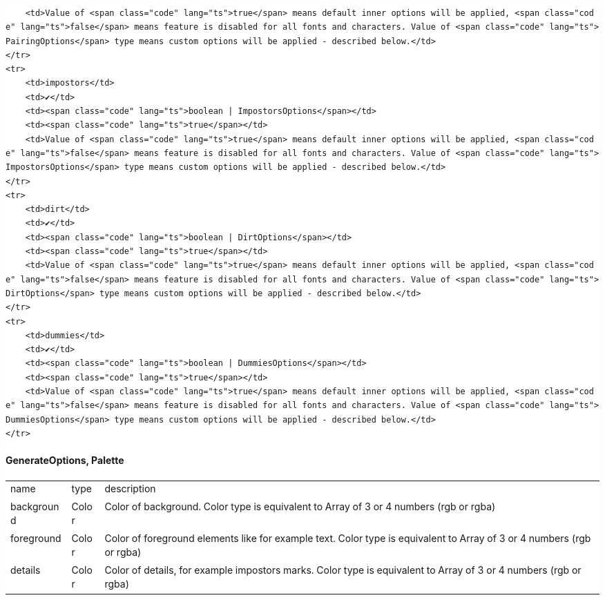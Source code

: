 		<td>Value of <span class="code" lang="ts">true</span> means default inner options will be applied, <span class="code" lang="ts">false</span> means feature is disabled for all fonts and characters. Value of <span class="code" lang="ts">PairingOptions</span> type means custom options will be applied - described below.</td>
	</tr>
	<tr>
		<td>impostors</td>
		<td>✔️</td>
		<td><span class="code" lang="ts">boolean | ImpostorsOptions</span></td>
		<td><span class="code" lang="ts">true</span></td>
		<td>Value of <span class="code" lang="ts">true</span> means default inner options will be applied, <span class="code" lang="ts">false</span> means feature is disabled for all fonts and characters. Value of <span class="code" lang="ts">ImpostorsOptions</span> type means custom options will be applied - described below.</td>
	</tr>
	<tr>
		<td>dirt</td>
		<td>✔️</td>
		<td><span class="code" lang="ts">boolean | DirtOptions</span></td>
		<td><span class="code" lang="ts">true</span></td>
		<td>Value of <span class="code" lang="ts">true</span> means default inner options will be applied, <span class="code" lang="ts">false</span> means feature is disabled for all fonts and characters. Value of <span class="code" lang="ts">DirtOptions</span> type means custom options will be applied - described below.</td>
	</tr>
	<tr>
		<td>dummies</td>
		<td>✔️</td>
		<td><span class="code" lang="ts">boolean | DummiesOptions</span></td>
		<td><span class="code" lang="ts">true</span></td>
		<td>Value of <span class="code" lang="ts">true</span> means default inner options will be applied, <span class="code" lang="ts">false</span> means feature is disabled for all fonts and characters. Value of <span class="code" lang="ts">DummiesOptions</span> type means custom options will be applied - described below.</td>
	</tr>
</table>

#### GenerateOptions, Palette

<table class="optstable" id="palette">
    <tr>
        <td>name</td>
        <td>type</td>
        <td>description</td>
    </tr>
    <tr>
        <td>background</td>
        <td><span class="code" lang="ts">Color</span></td>
        <td>Color of background. <span class="code" lang="ts">Color</span> type is equivalent to Array of 3 or 4 numbers (rgb or rgba)</td>
    </tr>
    <tr>
        <td>foreground</td>
        <td><span class="code" lang="ts">Color</span></td>
        <td>Color of foreground elements like for example text. <span class="code" lang="ts">Color</span> type is equivalent to Array of 3 or 4 numbers (rgb or rgba)</td>
    </tr>
    <tr>
        <td>details</td>
        <td><span class="code" lang="ts">Color</span></td>
        <td>Color of details, for example impostors marks. <span class="code" lang="ts">Color</span> type is equivalent to Array of 3 or 4 numbers (rgb or rgba)</td>
    </tr>
</table>